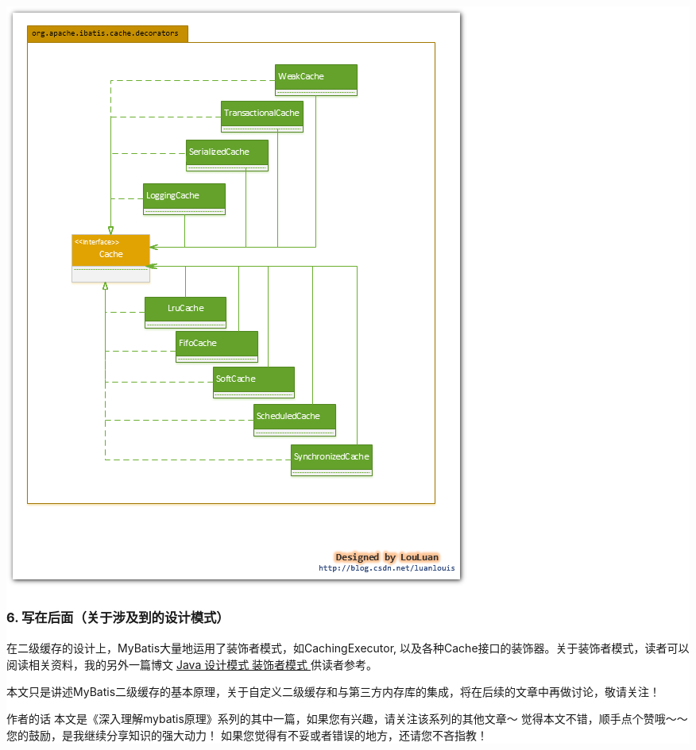 ![img](image-201709191046/0.530346653684713.png)

### **6. 写在后面（关于涉及到的设计模式）**

  

  在二级缓存的设计上，MyBatis大量地运用了装饰者模式，如CachingExecutor, 以及各种Cache接口的装饰器。关于装饰者模式，读者可以阅读相关资料，我的另外一篇博文    [Java 设计模式 装饰者模式 ](http://blog.csdn.net/luanlouis/article/details/19021803)供读者参考。

本文只是讲述MyBatis二级缓存的基本原理，关于自定义二级缓存和与第三方内存库的集成，将在后续的文章中再做讨论，敬请关注！

作者的话    本文是《深入理解mybatis原理》系列的其中一篇，如果您有兴趣，请关注该系列的其他文章～   觉得本文不错，顺手点个赞哦～～您的鼓励，是我继续分享知识的强大动力！   如果您觉得有不妥或者错误的地方，还请您不吝指教！

 

 
